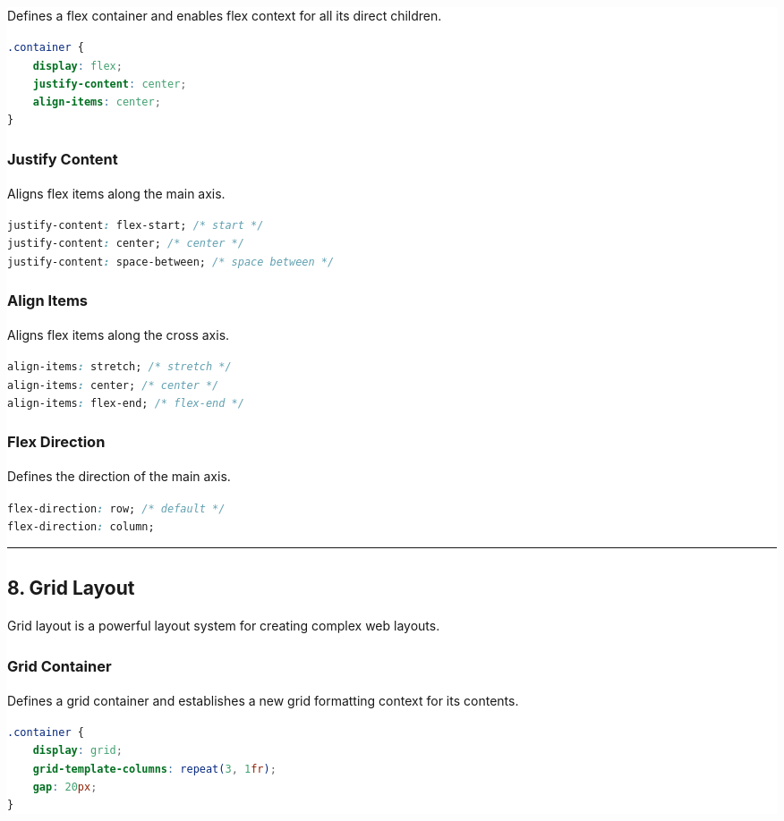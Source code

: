Defines a flex container and enables flex context for all its direct children.

```css
.container {
    display: flex;
    justify-content: center;
    align-items: center;
}
```

### Justify Content

Aligns flex items along the main axis.

```css
justify-content: flex-start; /* start */
justify-content: center; /* center */
justify-content: space-between; /* space between */
```

### Align Items

Aligns flex items along the cross axis.

```css
align-items: stretch; /* stretch */
align-items: center; /* center */
align-items: flex-end; /* flex-end */
```

### Flex Direction

Defines the direction of the main axis.

```css
flex-direction: row; /* default */
flex-direction: column;
```

---

## 8. **Grid Layout**

Grid layout is a powerful layout system for creating complex web layouts.

### Grid Container

Defines a grid container and establishes a new grid formatting context for its contents.

```css
.container {
    display: grid;
    grid-template-columns: repeat(3, 1fr);
    gap: 20px;
}
```
